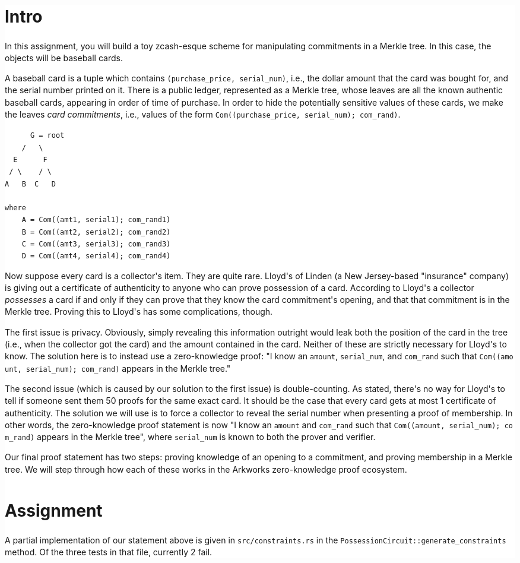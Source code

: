 
# Intro
In this assignment, you will build a toy zcash-esque scheme for manipulating commitments in a Merkle tree. In this case, the objects will be baseball cards.

A baseball card is a tuple which contains `(purchase_price, serial_num)`, i.e., the dollar amount that the card was bought for, and the serial number printed on it. There is a public ledger, represented as a Merkle tree, whose leaves are all the known authentic baseball cards, appearing in order of time of purchase. In order to hide the potentially sensitive values of these cards, we make the leaves _card commitments_, i.e., values of the form `Com((purchase_price, serial_num); com_rand)`.

```
      G = root
    /   \
  E      F
 / \    / \
A   B  C   D

where
    A = Com((amt1, serial1); com_rand1)
    B = Com((amt2, serial2); com_rand2)
    C = Com((amt3, serial3); com_rand3)
    D = Com((amt4, serial4); com_rand4)
```

Now suppose every card is a collector's item. They are quite rare. Lloyd's of Linden (a New Jersey-based "insurance" company) is giving out a certificate of authenticity to anyone who can prove possession of a card. According to Lloyd's a collector _possesses_ a card if and only if they can prove that they know the card commitment's opening, and that that commitment is in the Merkle tree. Proving this to Lloyd's has some complications, though.

The first issue is privacy. Obviously, simply revealing this information outright would leak both the position of the card in the tree (i.e., when the collector got the card) and the amount contained in the card. Neither of these are strictly necessary for Lloyd's to know. The solution here is to instead use a zero-knowledge proof: "I know an `amount`, `serial_num`, and `com_rand` such that `Com((amount, serial_num); com_rand)` appears in the Merkle tree."

The second issue (which is caused by our solution to the first issue) is double-counting. As stated, there's no way for Lloyd's to tell if someone sent them 50 proofs for the same exact card. It should be the case that every card gets at most 1 certificate of authenticity. The solution we will use is to force a collector to reveal the serial number when presenting a proof of membership. In other words, the zero-knowledge proof statement is now "I know an `amount` and `com_rand` such that `Com((amount, serial_num); com_rand)` appears in the Merkle tree", where `serial_num` is known to both the prover and verifier.

Our final proof statement has two steps: proving knowledge of an opening to a commitment, and proving membership in a Merkle tree. We will step through how each of these works in the Arkworks zero-knowledge proof ecosystem.

# Assignment

A partial implementation of our statement above is given in `src/constraints.rs` in the `PossessionCircuit::generate_constraints` method. Of the three tests in that file, currently 2 fail.

